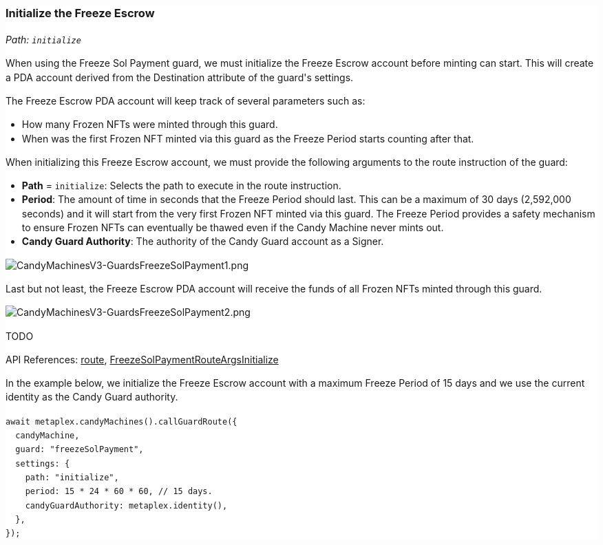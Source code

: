 ### Initialize the Freeze Escrow

_Path: `initialize`_

When using the Freeze Sol Payment guard, we must initialize the Freeze Escrow account before minting can start. This will create a PDA account derived from the Destination attribute of the guard's settings.

The Freeze Escrow PDA account will keep track of several parameters such as:

- How many Frozen NFTs were minted through this guard.
- When was the first Frozen NFT minted via this guard as the Freeze Period starts counting after that.

When initializing this Freeze Escrow account, we must provide the following arguments to the route instruction of the guard:

- **Path** = `initialize`: Selects the path to execute in the route instruction.
- **Period**: The amount of time in seconds that the Freeze Period should last. This can be a maximum of 30 days (2,592,000 seconds) and it will start from the very first Frozen NFT minted via this guard. The Freeze Period provides a safety mechanism to ensure Frozen NFTs can eventually be thawed even if the Candy Machine never mints out.
- **Candy Guard Authority**: The authority of the Candy Guard account as a Signer.

![CandyMachinesV3-GuardsFreezeSolPayment1.png](/assets/candy-machine-v3/CandyMachinesV3-GuardsFreezeSolPayment1.png#radius)

Last but not least, the Freeze Escrow PDA account will receive the funds of all Frozen NFTs minted through this guard.

![CandyMachinesV3-GuardsFreezeSolPayment2.png](/assets/candy-machine-v3/CandyMachinesV3-GuardsFreezeSolPayment2.png#radius)

<Accordion>
<AccordionItem title="JavaScript — Umi library (recommended)" open={true}>
<div className="accordion-item-padding">

TODO

API References: [route](https://mpl-candy-machine-js-docs.vercel.app/functions/route.html), [FreezeSolPaymentRouteArgsInitialize](https://mpl-candy-machine-js-docs.vercel.app/types/FreezeSolPaymentRouteArgsInitialize.html)

</div>
</AccordionItem>
<AccordionItem title="JavaScript — SDK">
<div className="accordion-item-padding">

In the example below, we initialize the Freeze Escrow account with a maximum Freeze Period of 15 days and we use the current identity as the Candy Guard authority.

```tsx
await metaplex.candyMachines().callGuardRoute({
  candyMachine,
  guard: "freezeSolPayment",
  settings: {
    path: "initialize",
    period: 15 * 24 * 60 * 60, // 15 days.
    candyGuardAuthority: metaplex.identity(),
  },
});
```
